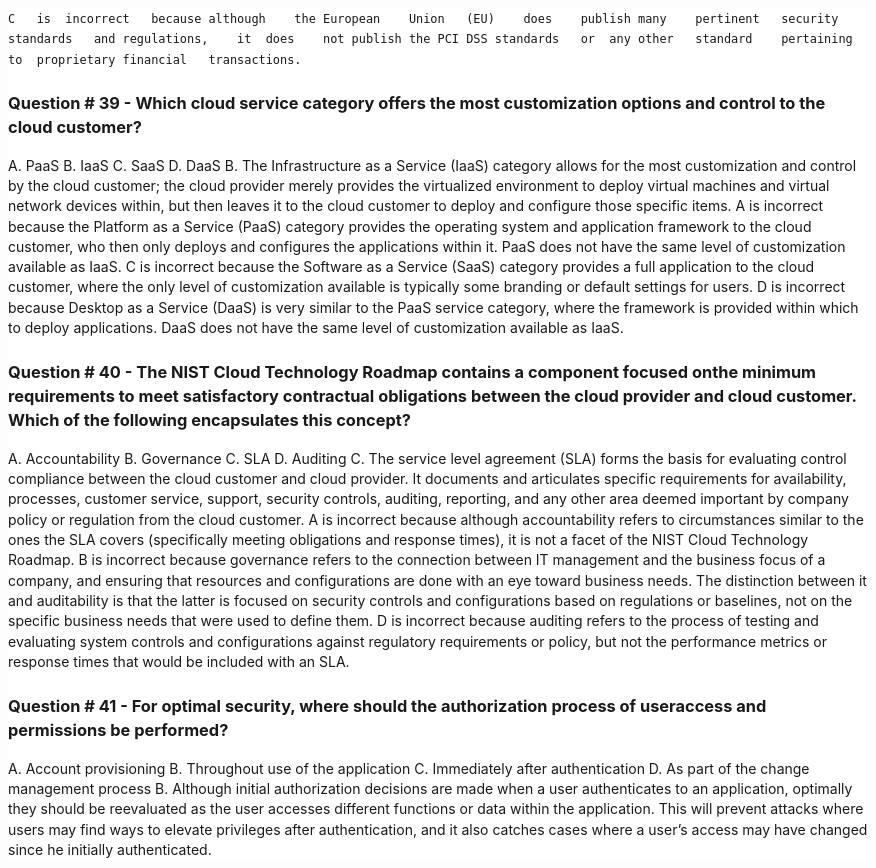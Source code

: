  	C	is	incorrect	because	although	the	European	Union	(EU)	does	publish many	pertinent	security	standards	and	regulations,	it	does	not	publish the	PCI	DSS	standards	or	any	other	standard	pertaining	to	proprietary financial	transactions.

### Question # 39 - Which	cloud	service	category	offers	the	most	customization	options	and control	to	the	cloud	customer?
A.	PaaS
B.	IaaS
C.	SaaS
D.	DaaS
 		B.	The	Infrastructure	as	a	Service	(IaaS)	category	allows	for	the	most customization	and	control	by	the	cloud	customer;	the	cloud	provider merely	provides	the	virtualized	environment	to	deploy	virtual machines	and	virtual	network	devices	within,	but	then	leaves	it	to	the cloud	customer	to	deploy	and	configure	those	specific	items.
 	A	is	incorrect	because	the	Platform	as	a	Service	(PaaS)	category provides	the	operating	system	and	application	framework	to	the	cloud customer,	who	then	only	deploys	and	configures	the	applications within	it.	PaaS	does	not	have	the	same	level	of	customization available	as	IaaS.
 	C	is	incorrect	because	the	Software	as	a	Service	(SaaS)	category provides	a	full	application	to	the	cloud	customer,	where	the	only	level of	customization	available	is	typically	some	branding	or	default settings	for	users.
 	D	is	incorrect	because	Desktop	as	a	Service	(DaaS)	is	very	similar	to the	PaaS	service	category,	where	the	framework	is	provided	within which	to	deploy	applications.	DaaS	does	not	have	the	same	level	of customization	available	as	IaaS.

### Question # 40 - The	NIST	Cloud	Technology	Roadmap	contains	a	component	focused	onthe	minimum	requirements	to	meet	satisfactory	contractual	obligations between	the	cloud	provider	and	cloud	customer.	Which	of	the	following encapsulates	this	concept?
A.	Accountability
B.	Governance
C.	SLA
D.	Auditing
 		C.	The	service	level	agreement	(SLA)	forms	the	basis	for	evaluating control	compliance	between	the	cloud	customer	and	cloud	provider.	It documents	and	articulates	specific	requirements	for	availability, processes,	customer	service,	support,	security	controls,	auditing, reporting,	and	any	other	area	deemed	important	by	company	policy	or regulation	from	the	cloud	customer.
 	A	is	incorrect	because	although	accountability	refers	to	circumstances similar	to	the	ones	the	SLA	covers	(specifically	meeting	obligations and	response	times),	it	is	not	a	facet	of	the	NIST	Cloud	Technology Roadmap.
 	B	is	incorrect	because	governance	refers	to	the	connection	between	IT management	and	the	business	focus	of	a	company,	and	ensuring	that resources	and	configurations	are	done	with	an	eye	toward	business needs.	The	distinction	between	it	and	auditability	is	that	the	latter	is focused	on	security	controls	and	configurations	based	on	regulations or	baselines,	not	on	the	specific	business	needs	that	were	used	to define	them.
 	D	is	incorrect	because	auditing	refers	to	the	process	of	testing	and evaluating	system	controls	and	configurations	against	regulatory requirements	or	policy,	but	not	the	performance	metrics	or	response times	that	would	be	included	with	an	SLA.

### Question # 41 - For	optimal	security,	where	should	the	authorization	process	of	useraccess	and	permissions	be	performed?
A.	Account	provisioning
B.	Throughout	use	of	the	application
C.	Immediately	after	authentication
D.	As	part	of	the	change	management	process
 		B.	Although	initial	authorization	decisions	are	made	when	a	user authenticates	to	an	application,	optimally	they	should	be	reevaluated as	the	user	accesses	different	functions	or	data	within	the	application. This	will	prevent	attacks	where	users	may	find	ways	to	elevate privileges	after	authentication,	and	it	also	catches	cases	where	a	user’s access	may	have	changed	since	he	initially	authenticated.
